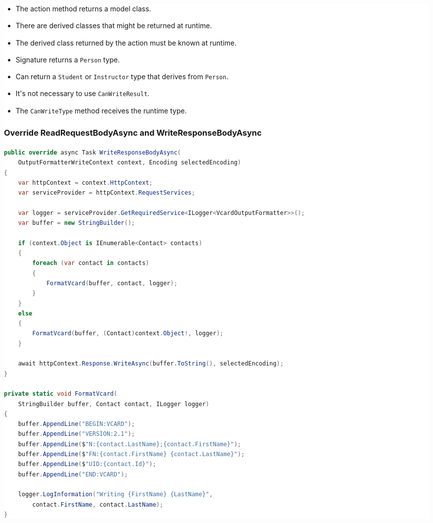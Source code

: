  - The action method returns a model class.

 - There are derived classes that might be returned at runtime.

 - The derived class returned by the action must be known at runtime.

 - Signature returns a ```Person``` type.

 - Can return a ```Student``` or ```Instructor``` type that derives from ```Person```.

 - It's not necessary to use ```CanWriteResult```.

 - The ```CanWriteType``` method receives the runtime type.

### Override ReadRequestBodyAsync and WriteResponseBodyAsync

```csharp
public override async Task WriteResponseBodyAsync(
    OutputFormatterWriteContext context, Encoding selectedEncoding)
{
    var httpContext = context.HttpContext;
    var serviceProvider = httpContext.RequestServices;

    var logger = serviceProvider.GetRequiredService<ILogger<VcardOutputFormatter>>();
    var buffer = new StringBuilder();

    if (context.Object is IEnumerable<Contact> contacts)
    {
        foreach (var contact in contacts)
        {
            FormatVcard(buffer, contact, logger);
        }
    }
    else
    {
        FormatVcard(buffer, (Contact)context.Object!, logger);
    }

    await httpContext.Response.WriteAsync(buffer.ToString(), selectedEncoding);
}

private static void FormatVcard(
    StringBuilder buffer, Contact contact, ILogger logger)
{
    buffer.AppendLine("BEGIN:VCARD");
    buffer.AppendLine("VERSION:2.1");
    buffer.AppendLine($"N:{contact.LastName};{contact.FirstName}");
    buffer.AppendLine($"FN:{contact.FirstName} {contact.LastName}");
    buffer.AppendLine($"UID:{contact.Id}");
    buffer.AppendLine("END:VCARD");

    logger.LogInformation("Writing {FirstName} {LastName}",
        contact.FirstName, contact.LastName);
}
```
